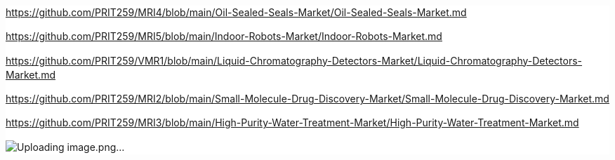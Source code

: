 https://github.com/PRIT259/MRI4/blob/main/Oil-Sealed-Seals-Market/Oil-Sealed-Seals-Market.md</a></p><p><a href="https://github.com/PRIT259/MRI5/blob/main/Indoor-Robots-Market/Indoor-Robots-Market.md">https://github.com/PRIT259/MRI5/blob/main/Indoor-Robots-Market/Indoor-Robots-Market.md</a></p><p><a href=" https://github.com/PRIT259/VMR1/blob/main/Liquid-Chromatography-Detectors-Market/Liquid-Chromatography-Detectors-Market.md"> https://github.com/PRIT259/VMR1/blob/main/Liquid-Chromatography-Detectors-Market/Liquid-Chromatography-Detectors-Market.md</a></p><p><a href=" https://github.com/PRIT259/MRI2/blob/main/Small-Molecule-Drug-Discovery-Market/Small-Molecule-Drug-Discovery-Market.md"> https://github.com/PRIT259/MRI2/blob/main/Small-Molecule-Drug-Discovery-Market/Small-Molecule-Drug-Discovery-Market.md</a></p><p><a href=" https://github.com/PRIT259/MRI3/blob/main/High-Purity-Water-Treatment-Market/High-Purity-Water-Treatment-Market.md"> https://github.com/PRIT259/MRI3/blob/main/High-Purity-Water-Treatment-Market/High-Purity-Water-Treatment-Market.md</a></p>
![Uploading image.png…]()

